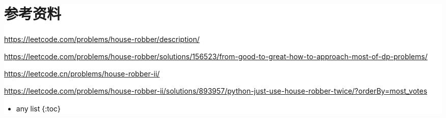 # 参考资料

https://leetcode.com/problems/house-robber/description/

https://leetcode.com/problems/house-robber/solutions/156523/from-good-to-great-how-to-approach-most-of-dp-problems/

https://leetcode.cn/problems/house-robber-ii/

https://leetcode.com/problems/house-robber-ii/solutions/893957/python-just-use-house-robber-twice/?orderBy=most_votes

* any list
{:toc}